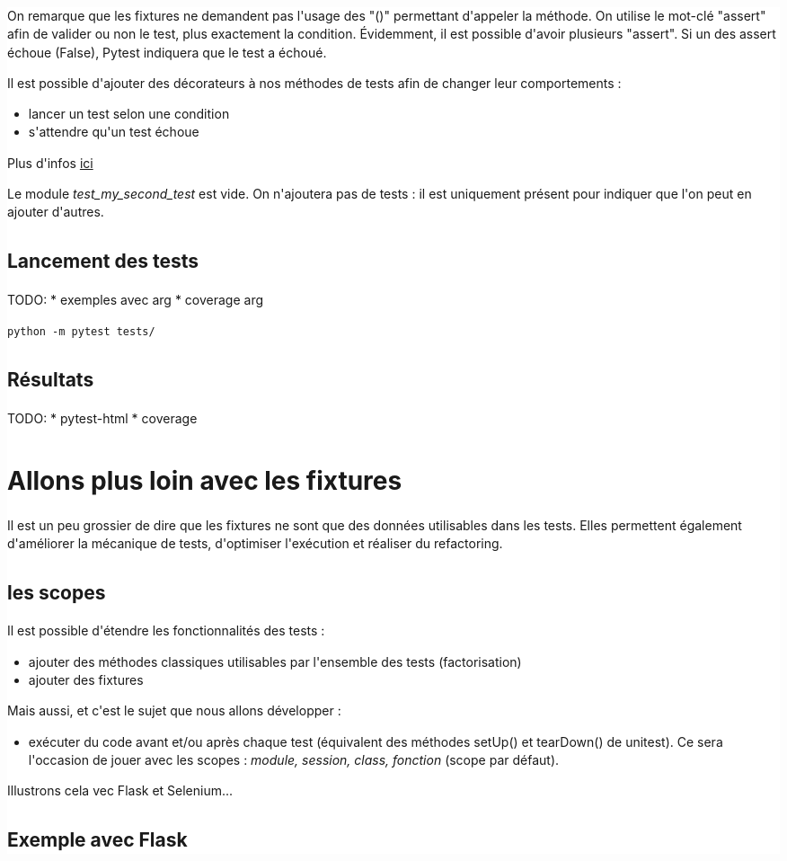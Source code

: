 
On remarque que les fixtures ne demandent pas l'usage des "()" permettant d'appeler la méthode.
On utilise le mot-clé "assert" afin de valider ou non le test, plus exactement la condition. Évidemment, il est possible d'avoir plusieurs "assert". Si un des assert échoue (False),  Pytest indiquera que le test a échoué.
 
Il est possible d'ajouter des décorateurs à nos méthodes de tests afin de changer leur comportements :
 * lancer un test selon une condition
 * s'attendre qu'un test échoue

Plus d'infos [ici](https://docs.pytest.org/en/latest/skipping.html) 

Le module _test_my_second_test_ est vide. On n'ajoutera pas de tests : il est uniquement présent pour indiquer que l'on peut en ajouter d'autres.


## Lancement des tests

TODO: 
    * exemples avec arg
    * coverage arg

```
python -m pytest tests/
```
 
## Résultats

TODO: 
    * pytest-html
    * coverage

 

# Allons plus loin avec les fixtures

Il est un peu grossier de dire que les fixtures ne sont que des données utilisables dans les tests. Elles permettent également d'améliorer la mécanique de tests, d'optimiser l'exécution et réaliser du refactoring.

## les scopes

Il est possible d'étendre les fonctionnalités des tests :
 * ajouter des méthodes classiques utilisables par l'ensemble des tests (factorisation)
 * ajouter des fixtures
 
 Mais aussi, et c'est le sujet que nous allons développer :
 * exécuter du code avant et/ou après chaque test (équivalent des méthodes setUp() et tearDown() de unitest). Ce sera l'occasion de jouer avec les scopes : _module, session, class, fonction_ (scope par défaut).

Illustrons cela vec Flask et Selenium...

## Exemple avec Flask
